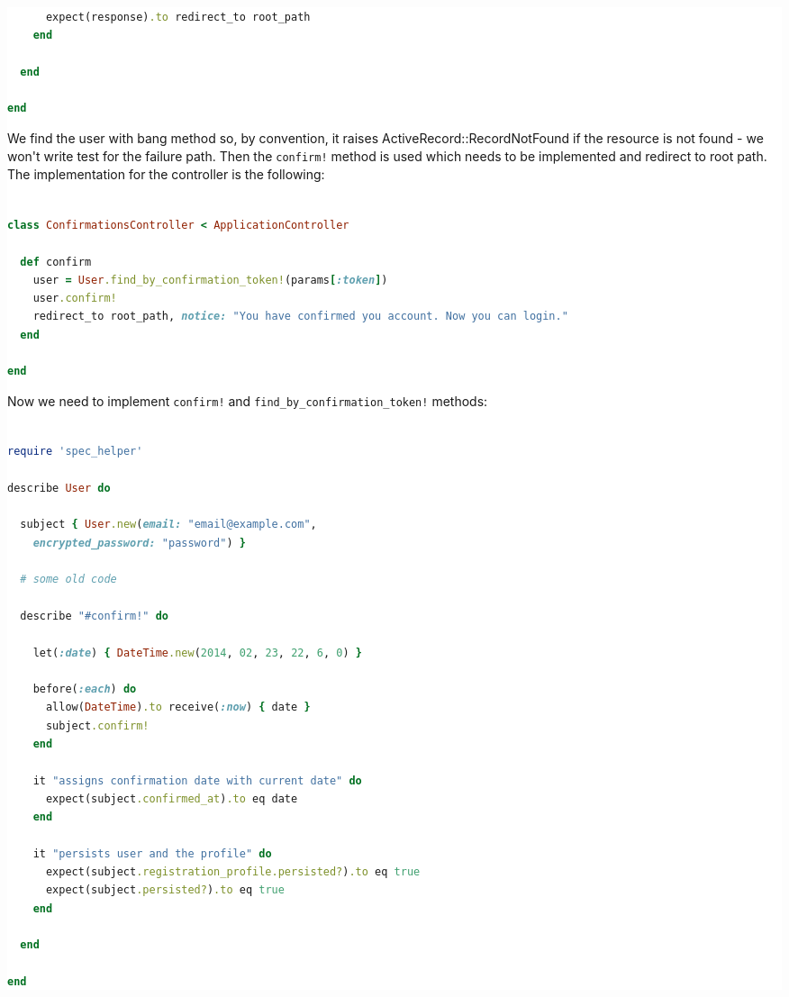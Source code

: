 ``` ruby spec/controllers/confirmations_controller_spec.rb
      expect(response).to redirect_to root_path
    end

  end

end

```

<p>We find the user with bang method so, by convention, it raises ActiveRecord::RecordNotFound if the resource is not found - we won't write test for the failure path. Then the  <code>confirm!</code> method is used which needs to be implemented and redirect to root path. The implementation for the controller is the following:</p> 

``` ruby app/controllers/confirmations_controller.rb

class ConfirmationsController < ApplicationController
  
  def confirm
    user = User.find_by_confirmation_token!(params[:token]) 
    user.confirm!
    redirect_to root_path, notice: "You have confirmed you account. Now you can login."
  end

end


```

<p>Now we need to implement <code>confirm!</code> and <code>find_by_confirmation_token!</code> methods:</p>

``` ruby spec/models/user_spec.rb

require 'spec_helper'

describe User do

  subject { User.new(email: "email@example.com",
    encrypted_password: "password") }

  # some old code

  describe "#confirm!" do

    let(:date) { DateTime.new(2014, 02, 23, 22, 6, 0) }

    before(:each) do
      allow(DateTime).to receive(:now) { date }
      subject.confirm!
    end

    it "assigns confirmation date with current date" do
      expect(subject.confirmed_at).to eq date
    end

    it "persists user and the profile" do
      expect(subject.registration_profile.persisted?).to eq true
      expect(subject.persisted?).to eq true
    end

  end

end

```